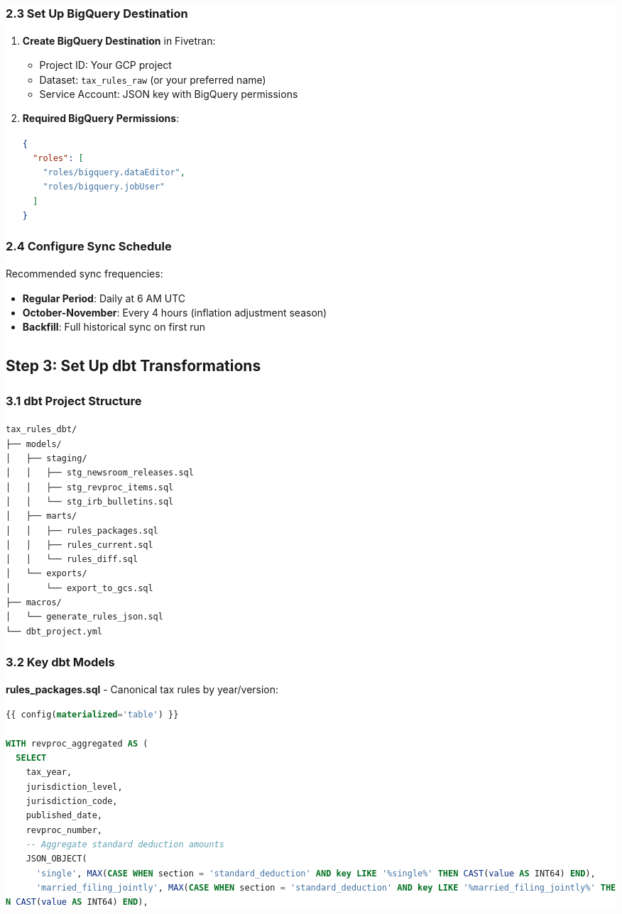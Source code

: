 ### 2.3 Set Up BigQuery Destination

1. **Create BigQuery Destination** in Fivetran:
   - Project ID: Your GCP project
   - Dataset: `tax_rules_raw` (or your preferred name)
   - Service Account: JSON key with BigQuery permissions

2. **Required BigQuery Permissions**:
   ```json
   {
     "roles": [
       "roles/bigquery.dataEditor",
       "roles/bigquery.jobUser"
     ]
   }
   ```

### 2.4 Configure Sync Schedule

Recommended sync frequencies:
- **Regular Period**: Daily at 6 AM UTC
- **October-November**: Every 4 hours (inflation adjustment season)
- **Backfill**: Full historical sync on first run

## Step 3: Set Up dbt Transformations

### 3.1 dbt Project Structure

```
tax_rules_dbt/
├── models/
│   ├── staging/
│   │   ├── stg_newsroom_releases.sql
│   │   ├── stg_revproc_items.sql
│   │   └── stg_irb_bulletins.sql
│   ├── marts/
│   │   ├── rules_packages.sql
│   │   ├── rules_current.sql
│   │   └── rules_diff.sql
│   └── exports/
│       └── export_to_gcs.sql
├── macros/
│   └── generate_rules_json.sql
└── dbt_project.yml
```

### 3.2 Key dbt Models

**rules_packages.sql** - Canonical tax rules by year/version:
```sql
{{ config(materialized='table') }}

WITH revproc_aggregated AS (
  SELECT 
    tax_year,
    jurisdiction_level,
    jurisdiction_code,
    published_date,
    revproc_number,
    -- Aggregate standard deduction amounts
    JSON_OBJECT(
      'single', MAX(CASE WHEN section = 'standard_deduction' AND key LIKE '%single%' THEN CAST(value AS INT64) END),
      'married_filing_jointly', MAX(CASE WHEN section = 'standard_deduction' AND key LIKE '%married_filing_jointly%' THEN CAST(value AS INT64) END),
```